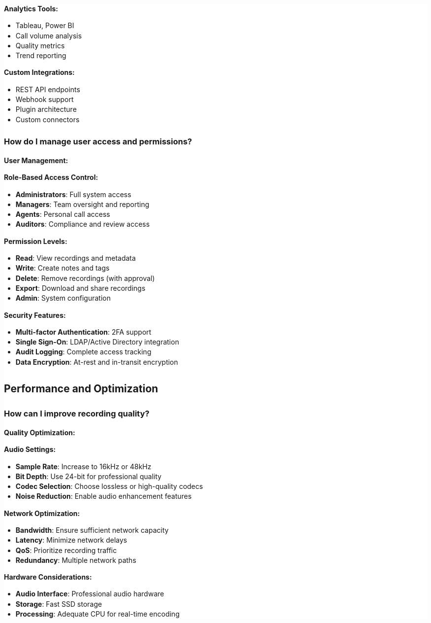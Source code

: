 **Analytics Tools:**
- Tableau, Power BI
- Call volume analysis
- Quality metrics
- Trend reporting

**Custom Integrations:**
- REST API endpoints
- Webhook support
- Plugin architecture
- Custom connectors

### How do I manage user access and permissions?

**User Management:**

**Role-Based Access Control:**
- **Administrators**: Full system access
- **Managers**: Team oversight and reporting
- **Agents**: Personal call access
- **Auditors**: Compliance and review access

**Permission Levels:**
- **Read**: View recordings and metadata
- **Write**: Create notes and tags
- **Delete**: Remove recordings (with approval)
- **Export**: Download and share recordings
- **Admin**: System configuration

**Security Features:**
- **Multi-factor Authentication**: 2FA support
- **Single Sign-On**: LDAP/Active Directory integration
- **Audit Logging**: Complete access tracking
- **Data Encryption**: At-rest and in-transit encryption

## Performance and Optimization

### How can I improve recording quality?

**Quality Optimization:**

**Audio Settings:**
- **Sample Rate**: Increase to 16kHz or 48kHz
- **Bit Depth**: Use 24-bit for professional quality
- **Codec Selection**: Choose lossless or high-quality codecs
- **Noise Reduction**: Enable audio enhancement features

**Network Optimization:**
- **Bandwidth**: Ensure sufficient network capacity
- **Latency**: Minimize network delays
- **QoS**: Prioritize recording traffic
- **Redundancy**: Multiple network paths

**Hardware Considerations:**
- **Audio Interface**: Professional audio hardware
- **Storage**: Fast SSD storage
- **Processing**: Adequate CPU for real-time encoding
